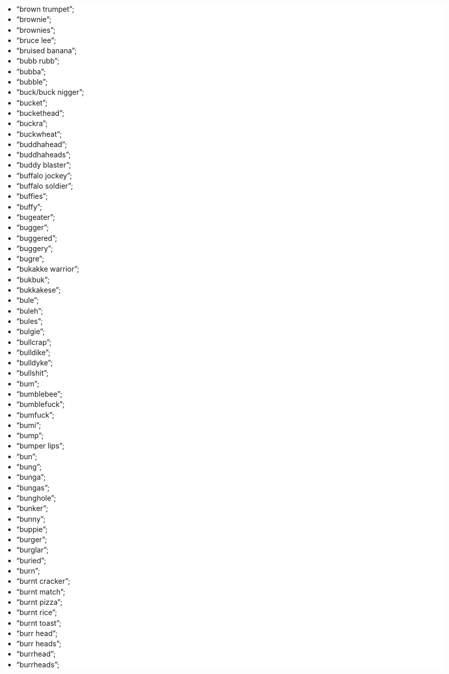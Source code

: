 *   “brown trumpet”;
*   “brownie”;
*   “brownies”;
*   “bruce lee”;
*   “bruised banana”;
*   “bubb rubb”;
*   “bubba”;
*   “bubble”;
*   “buck/buck nigger”;
*   “bucket”;
*   “buckethead”;
*   “buckra”;
*   “buckwheat”;
*   “buddhahead”;
*   “buddhaheads”;
*   “buddy blaster”;
*   “buffalo jockey”;
*   “buffalo soldier”;
*   “buffies”;
*   “buffy”;
*   “bugeater”;
*   “bugger”;
*   “buggered”;
*   “buggery”;
*   “bugre”;
*   “bukakke warrior”;
*   “bukbuk”;
*   “bukkakese”;
*   “bule”;
*   “buleh”;
*   “bules”;
*   “bulgie”;
*   “bullcrap”;
*   “bulldike”;
*   “bulldyke”;
*   “bullshit”;
*   “bum”;
*   “bumblebee”;
*   “bumblefuck”;
*   “bumfuck”;
*   “bumi”;
*   “bump”;
*   “bumper lips”;
*   “bun”;
*   “bung”;
*   “bunga”;
*   “bungas”;
*   “bunghole”;
*   “bunker”;
*   “bunny”;
*   “buppie”;
*   “burger”;
*   “burglar”;
*   “buried”;
*   “burn”;
*   “burnt cracker”;
*   “burnt match”;
*   “burnt pizza”;
*   “burnt rice”;
*   “burnt toast”;
*   “burr head”;
*   “burr heads”;
*   “burrhead”;
*   “burrheads”;